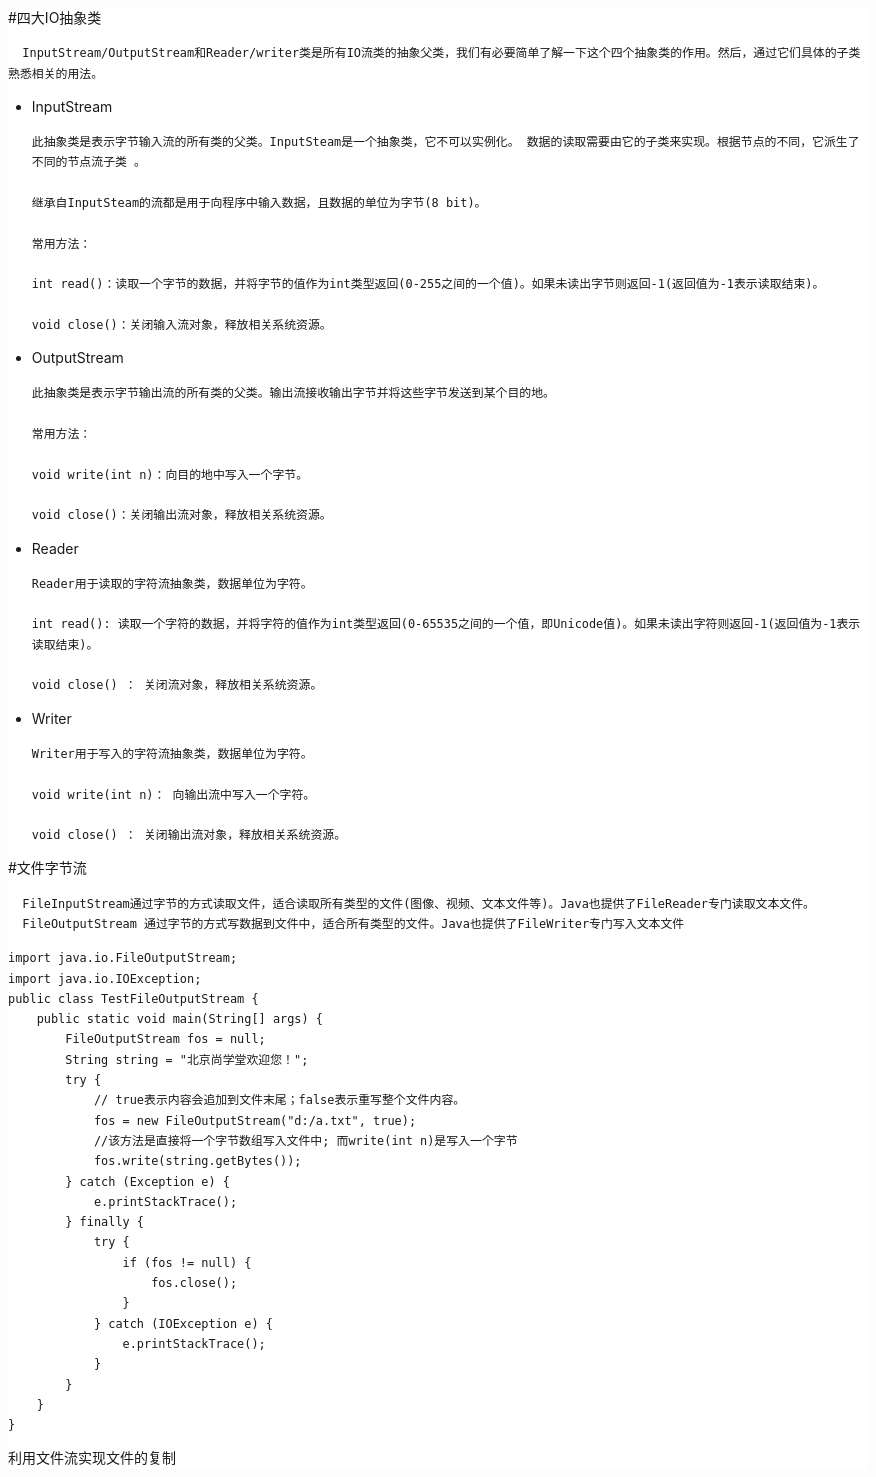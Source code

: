 
#四大IO抽象类

      InputStream/OutputStream和Reader/writer类是所有IO流类的抽象父类，我们有必要简单了解一下这个四个抽象类的作用。然后，通过它们具体的子类熟悉相关的用法。


* InputStream

      此抽象类是表示字节输入流的所有类的父类。InputSteam是一个抽象类，它不可以实例化。 数据的读取需要由它的子类来实现。根据节点的不同，它派生了不同的节点流子类 。

      继承自InputSteam的流都是用于向程序中输入数据，且数据的单位为字节(8 bit)。

      常用方法：

      int read()：读取一个字节的数据，并将字节的值作为int类型返回(0-255之间的一个值)。如果未读出字节则返回-1(返回值为-1表示读取结束)。

      void close()：关闭输入流对象，释放相关系统资源。

* OutputStream

      此抽象类是表示字节输出流的所有类的父类。输出流接收输出字节并将这些字节发送到某个目的地。

      常用方法：

      void write(int n)：向目的地中写入一个字节。

      void close()：关闭输出流对象，释放相关系统资源。

* Reader

      Reader用于读取的字符流抽象类，数据单位为字符。

      int read(): 读取一个字符的数据，并将字符的值作为int类型返回(0-65535之间的一个值，即Unicode值)。如果未读出字符则返回-1(返回值为-1表示读取结束)。

      void close() ： 关闭流对象，释放相关系统资源。

* Writer

      Writer用于写入的字符流抽象类，数据单位为字符。

      void write(int n)： 向输出流中写入一个字符。

      void close() ： 关闭输出流对象，释放相关系统资源。
      
#文件字节流

      FileInputStream通过字节的方式读取文件，适合读取所有类型的文件(图像、视频、文本文件等)。Java也提供了FileReader专门读取文本文件。
      FileOutputStream 通过字节的方式写数据到文件中，适合所有类型的文件。Java也提供了FileWriter专门写入文本文件
``` 
import java.io.FileOutputStream;
import java.io.IOException;
public class TestFileOutputStream {
    public static void main(String[] args) {
        FileOutputStream fos = null;
        String string = "北京尚学堂欢迎您！";
        try {
            // true表示内容会追加到文件末尾；false表示重写整个文件内容。
            fos = new FileOutputStream("d:/a.txt", true);
            //该方法是直接将一个字节数组写入文件中; 而write(int n)是写入一个字节
            fos.write(string.getBytes());
        } catch (Exception e) {
            e.printStackTrace();
        } finally {
            try {
                if (fos != null) {
                    fos.close();
                }
            } catch (IOException e) {
                e.printStackTrace();
            }
        }
    }
}
```
利用文件流实现文件的复制